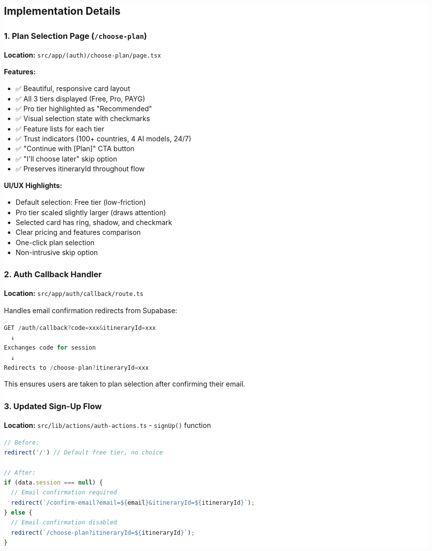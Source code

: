 ## Implementation Details

### 1. Plan Selection Page (`/choose-plan`)

**Location:** `src/app/(auth)/choose-plan/page.tsx`

**Features:**
- ✅ Beautiful, responsive card layout
- ✅ All 3 tiers displayed (Free, Pro, PAYG)
- ✅ Pro tier highlighted as "Recommended"
- ✅ Visual selection state with checkmarks
- ✅ Feature lists for each tier
- ✅ Trust indicators (100+ countries, 4 AI models, 24/7)
- ✅ "Continue with [Plan]" CTA button
- ✅ "I'll choose later" skip option
- ✅ Preserves itineraryId throughout flow

**UI/UX Highlights:**
- Default selection: Free tier (low-friction)
- Pro tier scaled slightly larger (draws attention)
- Selected card has ring, shadow, and checkmark
- Clear pricing and features comparison
- One-click plan selection
- Non-intrusive skip option

### 2. Auth Callback Handler

**Location:** `src/app/auth/callback/route.ts`

Handles email confirmation redirects from Supabase:
```typescript
GET /auth/callback?code=xxx&itineraryId=xxx
  ↓
Exchanges code for session
  ↓
Redirects to /choose-plan?itineraryId=xxx
```

This ensures users are taken to plan selection after confirming their email.

### 3. Updated Sign-Up Flow

**Location:** `src/lib/actions/auth-actions.ts` - `signUp()` function

```typescript
// Before:
redirect('/') // Default free tier, no choice

// After:
if (data.session === null) {
  // Email confirmation required
  redirect(`/confirm-email?email=${email}&itineraryId=${itineraryId}`);
} else {
  // Email confirmation disabled
  redirect(`/choose-plan?itineraryId=${itineraryId}`);
}
```
